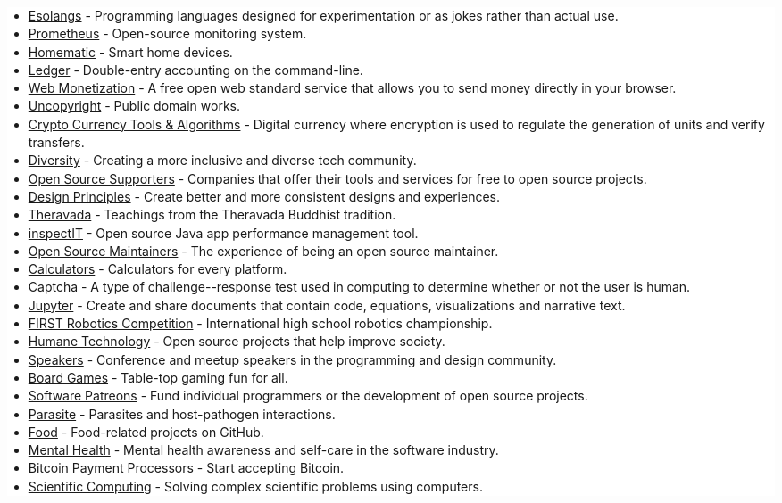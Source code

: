 - [Esolangs](https://github.com/angrykoala/awesome-esolangs#readme 'https://github.com/angrykoala/awesome-esolangs#readme') - Programming languages designed for experimentation or as jokes rather than actual use.
- [Prometheus](https://github.com/roaldnefs/awesome-prometheus#readme 'https://github.com/roaldnefs/awesome-prometheus#readme') - Open-source monitoring system.
- [Homematic](https://github.com/homematic-community/awesome-homematic#readme 'https://github.com/homematic-community/awesome-homematic#readme') - Smart home devices.
- [Ledger](https://github.com/sfischer13/awesome-ledger#readme 'https://github.com/sfischer13/awesome-ledger#readme') - Double-entry accounting on the command-line.
- [Web Monetization](https://github.com/thomasbnt/awesome-web-monetization#readme 'https://github.com/thomasbnt/awesome-web-monetization#readme') - A free open web standard service that allows you to send money directly in your browser.
- [Uncopyright](https://github.com/johnjago/awesome-uncopyright#readme 'https://github.com/johnjago/awesome-uncopyright#readme') - Public domain works.
- [Crypto Currency Tools & Algorithms](https://github.com/Zheaoli/awesome-coins#readme 'https://github.com/Zheaoli/awesome-coins#readme') - Digital currency where encryption is used to regulate the generation of units and verify transfers.
- [Diversity](https://github.com/folkswhocode/awesome-diversity#readme 'https://github.com/folkswhocode/awesome-diversity#readme') - Creating a more inclusive and diverse tech community.
- [Open Source Supporters](https://github.com/zachflower/awesome-open-source-supporters#readme 'https://github.com/zachflower/awesome-open-source-supporters#readme') - Companies that offer their tools and services for free to open source projects.
- [Design Principles](https://github.com/robinstickel/awesome-design-principles#readme 'https://github.com/robinstickel/awesome-design-principles#readme') - Create better and more consistent designs and experiences.
- [Theravada](https://github.com/johnjago/awesome-theravada#readme 'https://github.com/johnjago/awesome-theravada#readme') - Teachings from the Theravada Buddhist tradition.
- [inspectIT](https://github.com/inspectit-labs/awesome-inspectit#readme 'https://github.com/inspectit-labs/awesome-inspectit#readme') - Open source Java app performance management tool.
- [Open Source Maintainers](https://github.com/nayafia/awesome-maintainers#readme 'https://github.com/nayafia/awesome-maintainers#readme') - The experience of being an open source maintainer.
- [Calculators](https://github.com/xxczaki/awesome-calculators#readme 'https://github.com/xxczaki/awesome-calculators#readme') - Calculators for every platform.
- [Captcha](https://github.com/ZYSzys/awesome-captcha#readme 'https://github.com/ZYSzys/awesome-captcha#readme') - A type of challenge--response test used in computing to determine whether or not the user is human.
- [Jupyter](https://github.com/markusschanta/awesome-jupyter#readme 'https://github.com/markusschanta/awesome-jupyter#readme') - Create and share documents that contain code, equations, visualizations and narrative text.
- [FIRST Robotics Competition](https://github.com/andrewda/awesome-frc#readme 'https://github.com/andrewda/awesome-frc#readme') - International high school robotics championship.
- [Humane Technology](https://github.com/humanetech-community/awesome-humane-tech#readme 'https://github.com/humanetech-community/awesome-humane-tech#readme') - Open source projects that help improve society.
- [Speakers](https://github.com/karlhorky/awesome-speakers#readme 'https://github.com/karlhorky/awesome-speakers#readme') - Conference and meetup speakers in the programming and design community.
- [Board Games](https://github.com/edm00se/awesome-board-games#readme 'https://github.com/edm00se/awesome-board-games#readme') - Table-top gaming fun for all.
- [Software Patreons](https://github.com/uraimo/awesome-software-patreons#readme 'https://github.com/uraimo/awesome-software-patreons#readme') - Fund individual programmers or the development of open source projects.
- [Parasite](https://github.com/ecohealthalliance/awesome-parasite#readme 'https://github.com/ecohealthalliance/awesome-parasite#readme') - Parasites and host-pathogen interactions.
- [Food](https://github.com/jzarca01/awesome-food#readme 'https://github.com/jzarca01/awesome-food#readme') - Food-related projects on GitHub.
- [Mental Health](https://github.com/dreamingechoes/awesome-mental-health#readme 'https://github.com/dreamingechoes/awesome-mental-health#readme') - Mental health awareness and self-care in the software industry.
- [Bitcoin Payment Processors](https://github.com/alexk111/awesome-bitcoin-payment-processors#readme 'https://github.com/alexk111/awesome-bitcoin-payment-processors#readme') - Start accepting Bitcoin.
- [Scientific Computing](https://github.com/nschloe/awesome-scientific-computing#readme 'https://github.com/nschloe/awesome-scientific-computing#readme') - Solving complex scientific problems using computers.